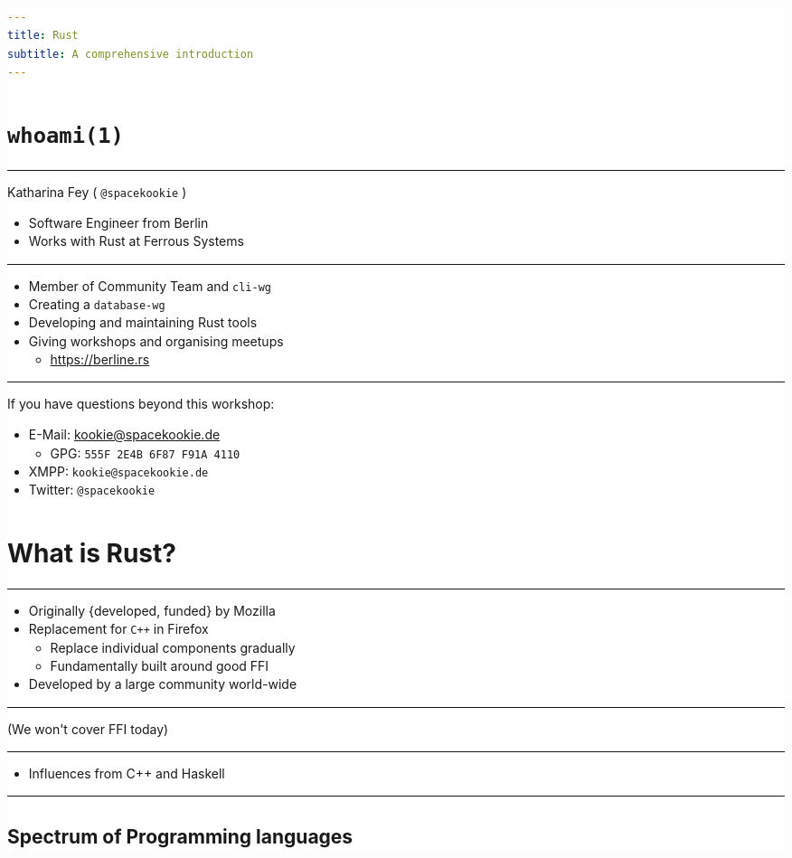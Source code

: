 ```yaml
---
title: Rust
subtitle: A comprehensive introduction
---
```


# `whoami(1)`

- - -

Katharina Fey ( `@spacekookie` )

* Software Engineer from Berlin
* Works with Rust at Ferrous Systems

- - -

* Member of Community Team and `cli-wg`
* Creating a `database-wg`
* Developing and maintaining Rust tools
* Giving workshops and organising meetups
  * https://berline.rs

- - -

If you have questions beyond this workshop:

* E-Mail: kookie@spacekookie.de
  * GPG: `555F 2E4B 6F87 F91A 4110`
* XMPP: `kookie@spacekookie.de`
* Twitter: `@spacekookie`



# What is Rust?

- - -

* Originally {developed, funded} by Mozilla
* Replacement for `C++` in Firefox
  * Replace individual components gradually
  * Fundamentally built around good FFI
* Developed by a large community world-wide

- - -

(We won't cover FFI today)

- - -

* Influences from C++ and Haskell

- - -

## Spectrum of Programming languages
